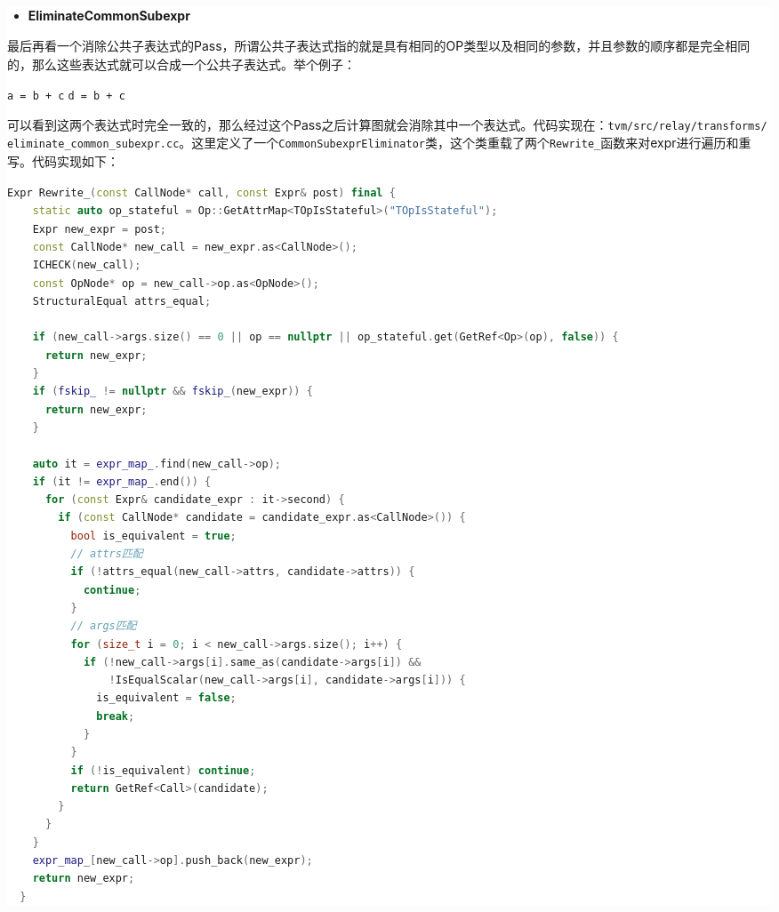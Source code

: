 
- **EliminateCommonSubexpr**

最后再看一个消除公共子表达式的Pass，所谓公共子表达式指的就是具有相同的OP类型以及相同的参数，并且参数的顺序都是完全相同的，那么这些表达式就可以合成一个公共子表达式。举个例子：

`a = b + c`
`d = b + c`

可以看到这两个表达式时完全一致的，那么经过这个Pass之后计算图就会消除其中一个表达式。代码实现在：`tvm/src/relay/transforms/eliminate_common_subexpr.cc`。这里定义了一个`CommonSubexprEliminator`类，这个类重载了两个`Rewrite_`函数来对expr进行遍历和重写。代码实现如下：

```cpp
Expr Rewrite_(const CallNode* call, const Expr& post) final {
    static auto op_stateful = Op::GetAttrMap<TOpIsStateful>("TOpIsStateful");
    Expr new_expr = post;
    const CallNode* new_call = new_expr.as<CallNode>();
    ICHECK(new_call);
    const OpNode* op = new_call->op.as<OpNode>();
    StructuralEqual attrs_equal;

    if (new_call->args.size() == 0 || op == nullptr || op_stateful.get(GetRef<Op>(op), false)) {
      return new_expr;
    }
    if (fskip_ != nullptr && fskip_(new_expr)) {
      return new_expr;
    }

    auto it = expr_map_.find(new_call->op);
    if (it != expr_map_.end()) {
      for (const Expr& candidate_expr : it->second) {
        if (const CallNode* candidate = candidate_expr.as<CallNode>()) {
          bool is_equivalent = true;
          // attrs匹配
          if (!attrs_equal(new_call->attrs, candidate->attrs)) {
            continue;
          }
          // args匹配
          for (size_t i = 0; i < new_call->args.size(); i++) {
            if (!new_call->args[i].same_as(candidate->args[i]) &&
                !IsEqualScalar(new_call->args[i], candidate->args[i])) {
              is_equivalent = false;
              break;
            }
          }
          if (!is_equivalent) continue;
          return GetRef<Call>(candidate);
        }
      }
    }
    expr_map_[new_call->op].push_back(new_expr);
    return new_expr;
  }
```
